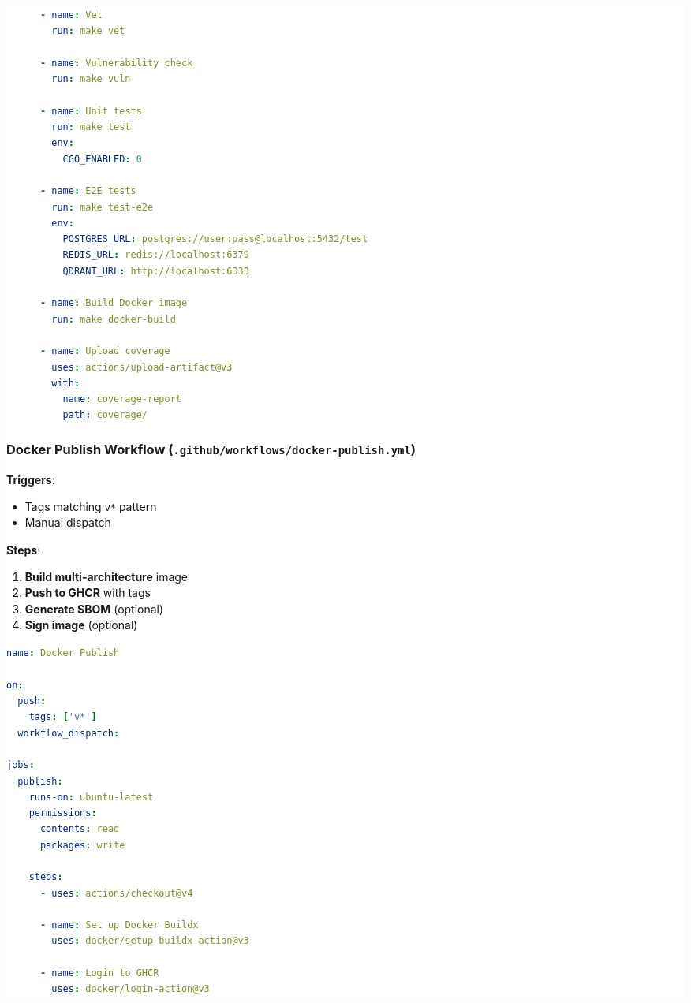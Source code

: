 ```yaml
      - name: Vet
        run: make vet
        
      - name: Vulnerability check
        run: make vuln
        
      - name: Unit tests
        run: make test
        env:
          CGO_ENABLED: 0
          
      - name: E2E tests
        run: make test-e2e
        env:
          POSTGRES_URL: postgres://user:pass@localhost:5432/test
          REDIS_URL: redis://localhost:6379
          QDRANT_URL: http://localhost:6333
          
      - name: Build Docker image
        run: make docker-build
        
      - name: Upload coverage
        uses: actions/upload-artifact@v3
        with:
          name: coverage-report
          path: coverage/
```

### Docker Publish Workflow (`.github/workflows/docker-publish.yml`)

**Triggers**:
- Tags matching `v*` pattern
- Manual dispatch

**Steps**:
1. **Build multi-architecture** image
2. **Push to GHCR** with tags
3. **Generate SBOM** (optional)
4. **Sign image** (optional)

```yaml
name: Docker Publish

on:
  push:
    tags: ['v*']
  workflow_dispatch:

jobs:
  publish:
    runs-on: ubuntu-latest
    permissions:
      contents: read
      packages: write
      
    steps:
      - uses: actions/checkout@v4
      
      - name: Set up Docker Buildx
        uses: docker/setup-buildx-action@v3
        
      - name: Login to GHCR
        uses: docker/login-action@v3
```